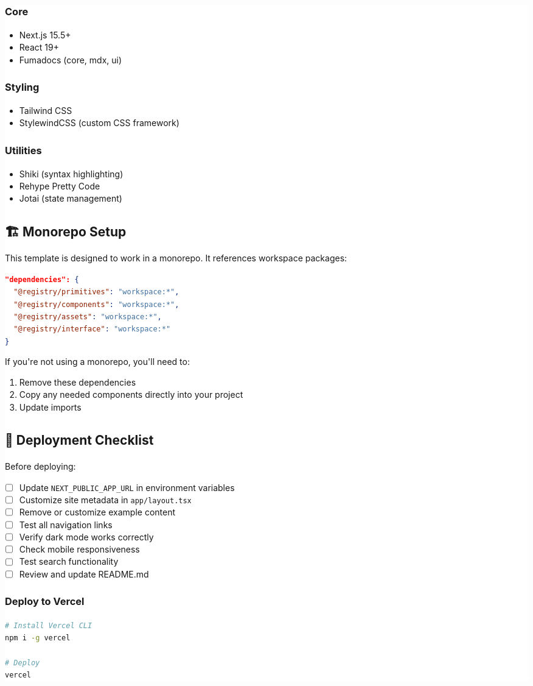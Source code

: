 ### Core
- Next.js 15.5+
- React 19+
- Fumadocs (core, mdx, ui)

### Styling
- Tailwind CSS
- StylewindCSS (custom CSS framework)

### Utilities
- Shiki (syntax highlighting)
- Rehype Pretty Code
- Jotai (state management)

## 🏗️ Monorepo Setup

This template is designed to work in a monorepo. It references workspace packages:

```json
"dependencies": {
  "@registry/primitives": "workspace:*",
  "@registry/components": "workspace:*",
  "@registry/assets": "workspace:*",
  "@registry/interface": "workspace:*"
}
```

If you're not using a monorepo, you'll need to:
1. Remove these dependencies
2. Copy any needed components directly into your project
3. Update imports

## 🚢 Deployment Checklist

Before deploying:

- [ ] Update `NEXT_PUBLIC_APP_URL` in environment variables
- [ ] Customize site metadata in `app/layout.tsx`
- [ ] Remove or customize example content
- [ ] Test all navigation links
- [ ] Verify dark mode works correctly
- [ ] Check mobile responsiveness
- [ ] Test search functionality
- [ ] Review and update README.md

### Deploy to Vercel

```bash
# Install Vercel CLI
npm i -g vercel

# Deploy
vercel
```
